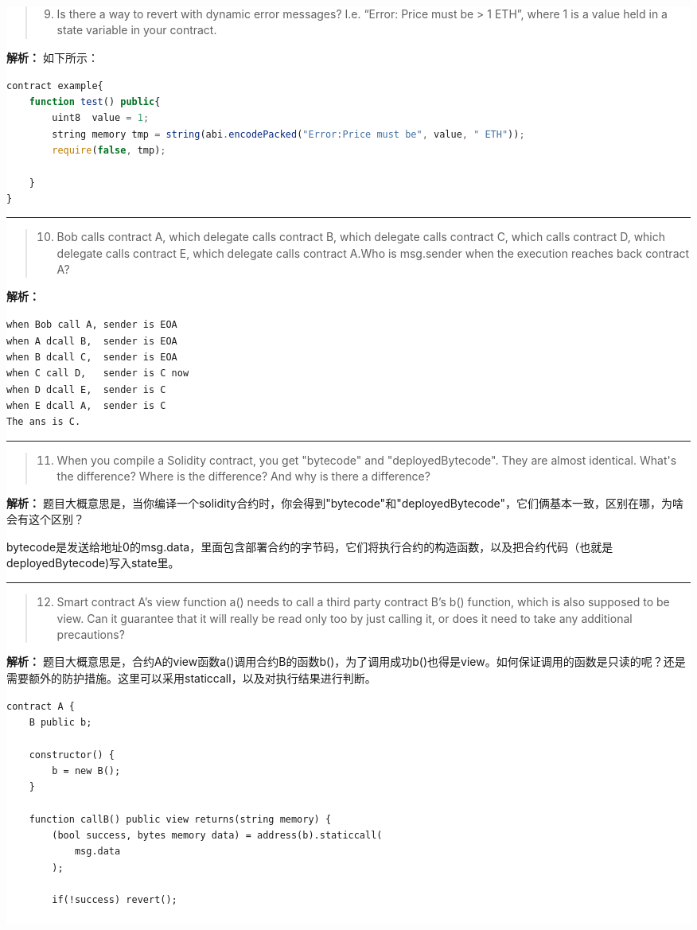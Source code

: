 
> 9. Is there a way to revert with dynamic error messages?  I.e. “Error: Price must be > 1 ETH”, where 1 is a value held in a state variable in your contract.

**解析：**
如下所示：

```js
contract example{
    function test() public{
        uint8  value = 1;
        string memory tmp = string(abi.encodePacked("Error:Price must be", value, " ETH"));
        require(false, tmp);

    }
}
```

---

> 10. Bob calls contract A, which delegate calls contract B, which delegate calls contract C, which calls contract D, which delegate calls contract E, which delegate calls contract A.Who is msg.sender when the execution reaches back contract A?

**解析：**

```
when Bob call A, sender is EOA
when A dcall B,  sender is EOA
when B dcall C,  sender is EOA
when C call D,   sender is C now 
when D dcall E,  sender is C 
when E dcall A,  sender is C
The ans is C.
```

---

> 11. When you compile a Solidity contract, you get "bytecode" and "deployedBytecode". They are almost identical. What's the difference? Where is the difference? And why is there a difference?

**解析：**
题目大概意思是，当你编译一个solidity合约时，你会得到"bytecode"和"deployedBytecode"，它们俩基本一致，区别在哪，为啥会有这个区别？

bytecode是发送给地址0的msg.data，里面包含部署合约的字节码，它们将执行合约的构造函数，以及把合约代码（也就是deployedBytecode)写入state里。

---

> 12. Smart contract A’s view function a() needs to call a third party contract B’s b() function, which is also supposed to be view. Can it guarantee that it will really be read only too by just calling it, or does it need to take any additional precautions?

**解析：**
题目大概意思是，合约A的view函数a()调用合约B的函数b()，为了调用成功b()也得是view。如何保证调用的函数是只读的呢？还是需要额外的防护措施。这里可以采用staticcall，以及对执行结果进行判断。

```JS
contract A {
    B public b;
    
    constructor() {
        b = new B();
    }
    
    function callB() public view returns(string memory) {
        (bool success, bytes memory data) = address(b).staticcall(
            msg.data
        );
        
        if(!success) revert();
        
```